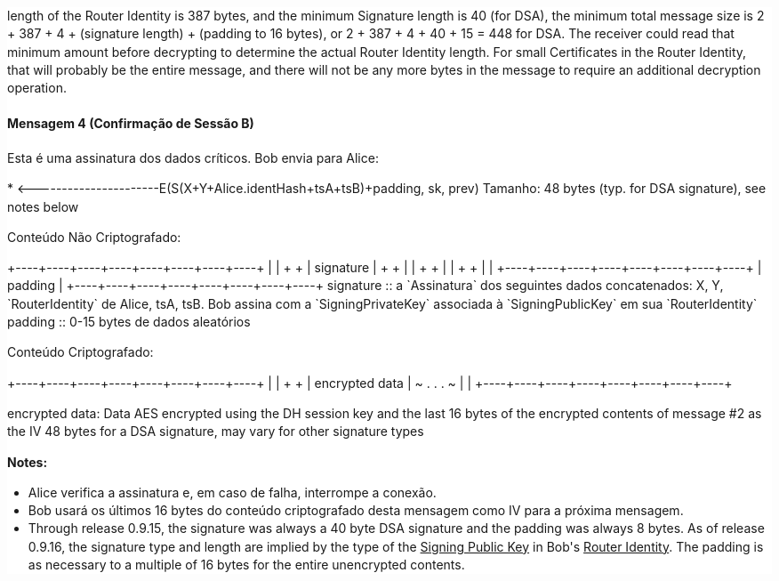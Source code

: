 length of the Router Identity is 387 bytes, and the minimum
 Signature length is 40 (for DSA), the minimum total message size is
 2 + 387 + 4 + (signature length) + (padding to 16 bytes), or 2 +
 387 + 4 + 40 + 15 = 448 for DSA. The receiver could read that
 minimum amount before decrypting to determine the actual Router
 Identity length. For small Certificates in the Router Identity, that
 will probably be the entire message, and there will not be any more
 bytes in the message to require an additional decryption operation.

#### Mensagem 4 (Confirmação de Sessão B)

Esta é uma assinatura dos dados críticos. Bob envia para Alice:

 \*
\<\-\-\-\-\-\-\-\-\-\-\-\-\-\-\-\-\-\-\-\-\--E(S(X+Y+Alice.identHash+tsA+tsB)+padding,
sk, prev) Tamanho: 48 bytes (typ. for DSA signature), see notes below 

Conteúdo Não Criptografado:


+\-\-\--+\-\-\--+\-\-\--+\-\-\--+\-\-\--+\-\-\--+\-\-\--+\-\-\--+ \|
\| + + \| signature \| + + \| \| + + \| \| + + \| \|
+\-\-\--+\-\-\--+\-\-\--+\-\-\--+\-\-\--+\-\-\--+\-\-\--+\-\-\--+ \|
padding \|
+\-\-\--+\-\-\--+\-\-\--+\-\-\--+\-\-\--+\-\-\--+\-\-\--+\-\-\--+
signature :: a \`Assinatura\` dos seguintes dados concatenados: X, Y,
\`RouterIdentity\` de Alice, tsA, tsB. Bob assina com a
\`SigningPrivateKey\` associada à \`SigningPublicKey\` em sua
\`RouterIdentity\` padding :: 0-15 bytes de dados aleatórios 

Conteúdo Criptografado:


+\-\-\--+\-\-\--+\-\-\--+\-\-\--+\-\-\--+\-\-\--+\-\-\--+\-\-\--+ \|
\| + + \| encrypted data \| \~ . . . \~ \| \|
+\-\-\--+\-\-\--+\-\-\--+\-\-\--+\-\-\--+\-\-\--+\-\-\--+\-\-\--+ 


 encrypted data: Data AES encrypted using the DH session key and
 the last 16 bytes of the encrypted contents of message #2 as the IV
 48 bytes for a DSA signature, may vary for other signature types

**Notes:**

- Alice verifica a assinatura e, em caso de falha, interrompe a
 conexão.
- Bob usará os últimos 16 bytes do conteúdo criptografado desta
 mensagem como IV para a próxima mensagem.
- Through release 0.9.15, the signature was always a 40 byte DSA
 signature and the padding was always 8 bytes. As of release 0.9.16,
 the signature type and length are implied by the type of the
 [Signing Public
 Key](#type_SigningPublicKey)
 in Bob\'s [Router
 Identity](#struct_RouterIdentity).
 The padding is as necessary to a multiple of 16 bytes for the entire
 unencrypted contents.
